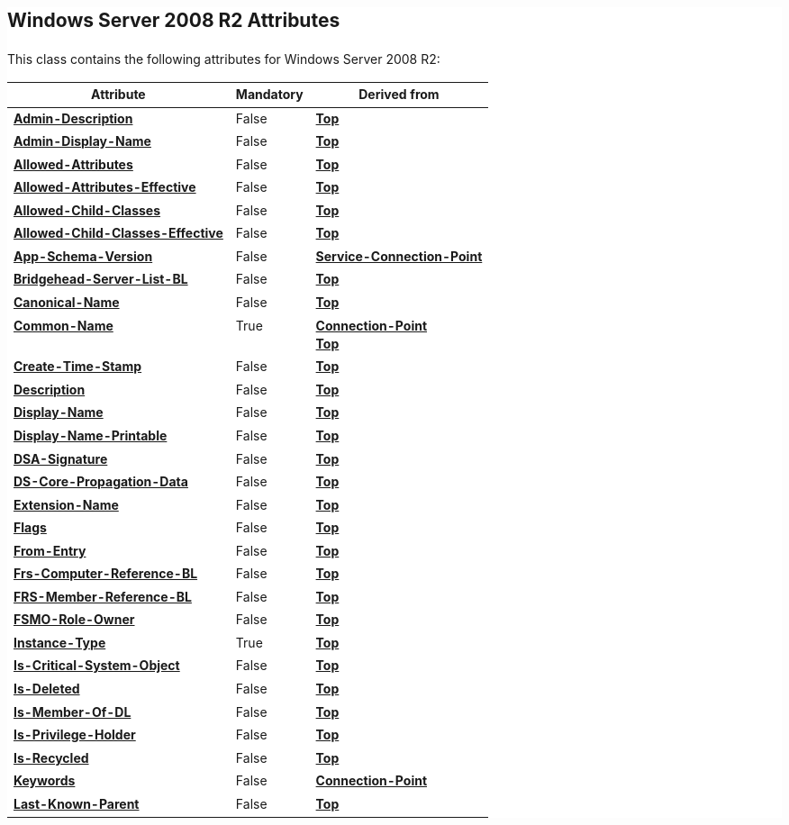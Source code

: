 
## Windows Server 2008 R2 Attributes

This class contains the following attributes for Windows Server 2008 R2:



| Attribute                                                                        | Mandatory | Derived from                                                                             |
|----------------------------------------------------------------------------------|-----------|------------------------------------------------------------------------------------------|
| [**Admin-Description**](a-admindescription.md)                                  | False     | [**Top**](c-top.md)<br/>                                                          |
| [**Admin-Display-Name**](a-admindisplayname.md)                                 | False     | [**Top**](c-top.md)<br/>                                                          |
| [**Allowed-Attributes**](a-allowedattributes.md)                                | False     | [**Top**](c-top.md)<br/>                                                          |
| [**Allowed-Attributes-Effective**](a-allowedattributeseffective.md)             | False     | [**Top**](c-top.md)<br/>                                                          |
| [**Allowed-Child-Classes**](a-allowedchildclasses.md)                           | False     | [**Top**](c-top.md)<br/>                                                          |
| [**Allowed-Child-Classes-Effective**](a-allowedchildclasseseffective.md)        | False     | [**Top**](c-top.md)<br/>                                                          |
| [**App-Schema-Version**](a-appschemaversion.md)                                 | False     | [**Service-Connection-Point**](c-serviceconnectionpoint.md)<br/>                  |
| [**Bridgehead-Server-List-BL**](a-bridgeheadserverlistbl.md)                    | False     | [**Top**](c-top.md)<br/>                                                          |
| [**Canonical-Name**](a-canonicalname.md)                                        | False     | [**Top**](c-top.md)<br/>                                                          |
| [**Common-Name**](a-cn.md)                                                      | True      | [**Connection-Point**](c-connectionpoint.md)<br/> [**Top**](c-top.md)<br/> |
| [**Create-Time-Stamp**](a-createtimestamp.md)                                   | False     | [**Top**](c-top.md)<br/>                                                          |
| [**Description**](a-description.md)                                             | False     | [**Top**](c-top.md)<br/>                                                          |
| [**Display-Name**](a-displayname.md)                                            | False     | [**Top**](c-top.md)<br/>                                                          |
| [**Display-Name-Printable**](a-displaynameprintable.md)                         | False     | [**Top**](c-top.md)<br/>                                                          |
| [**DSA-Signature**](a-dsasignature.md)                                          | False     | [**Top**](c-top.md)<br/>                                                          |
| [**DS-Core-Propagation-Data**](a-dscorepropagationdata.md)                      | False     | [**Top**](c-top.md)<br/>                                                          |
| [**Extension-Name**](a-extensionname.md)                                        | False     | [**Top**](c-top.md)<br/>                                                          |
| [**Flags**](a-flags.md)                                                         | False     | [**Top**](c-top.md)<br/>                                                          |
| [**From-Entry**](a-fromentry.md)                                                | False     | [**Top**](c-top.md)<br/>                                                          |
| [**Frs-Computer-Reference-BL**](a-frscomputerreferencebl.md)                    | False     | [**Top**](c-top.md)<br/>                                                          |
| [**FRS-Member-Reference-BL**](a-frsmemberreferencebl.md)                        | False     | [**Top**](c-top.md)<br/>                                                          |
| [**FSMO-Role-Owner**](a-fsmoroleowner.md)                                       | False     | [**Top**](c-top.md)<br/>                                                          |
| [**Instance-Type**](a-instancetype.md)                                          | True      | [**Top**](c-top.md)<br/>                                                          |
| [**Is-Critical-System-Object**](a-iscriticalsystemobject.md)                    | False     | [**Top**](c-top.md)<br/>                                                          |
| [**Is-Deleted**](a-isdeleted.md)                                                | False     | [**Top**](c-top.md)<br/>                                                          |
| [**Is-Member-Of-DL**](a-memberof.md)                                            | False     | [**Top**](c-top.md)<br/>                                                          |
| [**Is-Privilege-Holder**](a-isprivilegeholder.md)                               | False     | [**Top**](c-top.md)<br/>                                                          |
| [**Is-Recycled**](a-isrecycled.md)                                              | False     | [**Top**](c-top.md)<br/>                                                          |
| [**Keywords**](a-keywords.md)                                                   | False     | [**Connection-Point**](c-connectionpoint.md)<br/>                                 |
| [**Last-Known-Parent**](a-lastknownparent.md)                                   | False     | [**Top**](c-top.md)<br/>                                                          |